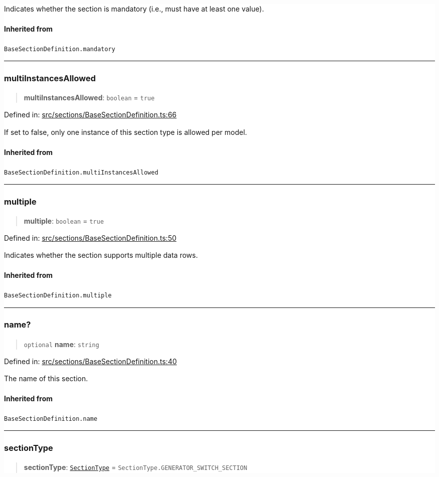 Indicates whether the section is mandatory (i.e., must have at least one value).

#### Inherited from

`BaseSectionDefinition.mandatory`

***

### multiInstancesAllowed

> **multiInstancesAllowed**: `boolean` = `true`

Defined in: [src/sections/BaseSectionDefinition.ts:66](https://github.com/xhubioTable/model-decision/blob/bb86cb17a9e3e1e8be81aea7d412ff6f096a060e/src/sections/BaseSectionDefinition.ts#L66)

If set to false, only one instance of this section type is allowed per model.

#### Inherited from

`BaseSectionDefinition.multiInstancesAllowed`

***

### multiple

> **multiple**: `boolean` = `true`

Defined in: [src/sections/BaseSectionDefinition.ts:50](https://github.com/xhubioTable/model-decision/blob/bb86cb17a9e3e1e8be81aea7d412ff6f096a060e/src/sections/BaseSectionDefinition.ts#L50)

Indicates whether the section supports multiple data rows.

#### Inherited from

`BaseSectionDefinition.multiple`

***

### name?

> `optional` **name**: `string`

Defined in: [src/sections/BaseSectionDefinition.ts:40](https://github.com/xhubioTable/model-decision/blob/bb86cb17a9e3e1e8be81aea7d412ff6f096a060e/src/sections/BaseSectionDefinition.ts#L40)

The name of this section.

#### Inherited from

`BaseSectionDefinition.name`

***

### sectionType

> **sectionType**: [`SectionType`](../enumerations/SectionType.md) = `SectionType.GENERATOR_SWITCH_SECTION`
